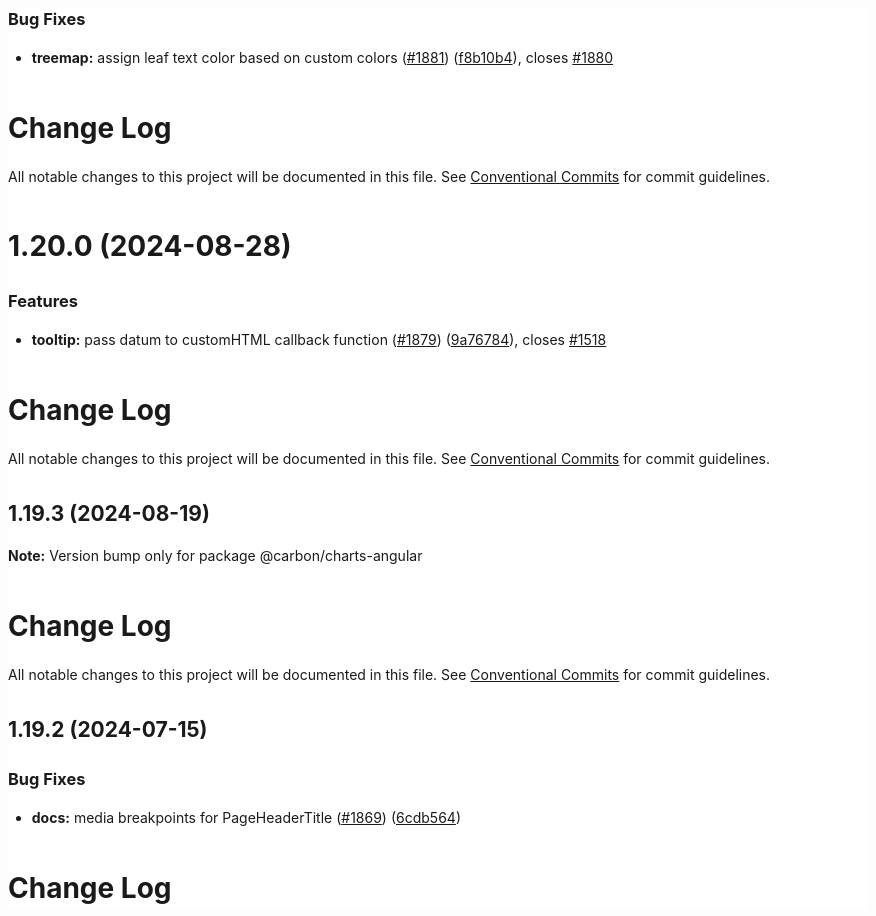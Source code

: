 ### Bug Fixes

- **treemap:** assign leaf text color based on custom colors
  ([#1881](https://github.com/carbon-design-system/carbon-charts/issues/1881))
  ([f8b10b4](https://github.com/carbon-design-system/carbon-charts/commit/f8b10b433db004752ea5663aa638a8a14d3491ee)),
  closes [#1880](https://github.com/carbon-design-system/carbon-charts/issues/1880)

# Change Log

All notable changes to this project will be documented in this file. See
[Conventional Commits](https://conventionalcommits.org) for commit guidelines.

# 1.20.0 (2024-08-28)

### Features

- **tooltip:** pass datum to customHTML callback function
  ([#1879](https://github.com/carbon-design-system/carbon-charts/issues/1879))
  ([9a76784](https://github.com/carbon-design-system/carbon-charts/commit/9a767848c5d9f34d51b2616b904393f496c0f5fd)),
  closes [#1518](https://github.com/carbon-design-system/carbon-charts/issues/1518)

# Change Log

All notable changes to this project will be documented in this file. See
[Conventional Commits](https://conventionalcommits.org) for commit guidelines.

## 1.19.3 (2024-08-19)

**Note:** Version bump only for package @carbon/charts-angular

# Change Log

All notable changes to this project will be documented in this file. See
[Conventional Commits](https://conventionalcommits.org) for commit guidelines.

## 1.19.2 (2024-07-15)

### Bug Fixes

- **docs:** media breakpoints for PageHeaderTitle
  ([#1869](https://github.com/carbon-design-system/carbon-charts/issues/1869))
  ([6cdb564](https://github.com/carbon-design-system/carbon-charts/commit/6cdb564f4cdd605cc69f728d86921977b584ebd7))

# Change Log
